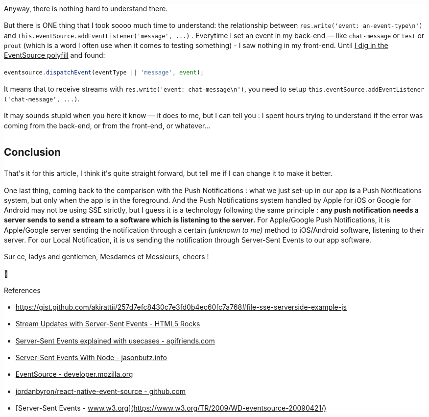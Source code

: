 Anyway, there is nothing hard to understand there.

But there is ONE thing that I took soooo much time to understand: the relationship between `res.write('event: an-event-type\n')` and `this.eventSource.addEventListener('message', ...)` . Everytime I set an event in my back-end — like `chat-message` or `test` or `prout` (which is a word I often use when it comes to testing something) - I saw nothing in my front-end. Until [I dig in the EventSource polyfill](https://github.com/jordanbyron/react-native-event-source/blob/98b8730621f4ffeca865354ed7d2d22a8795a6bd/EventSource.js#L108) and found:
```jsx
eventsource.dispatchEvent(eventType || 'message', event);
```

It means that to receive streams with `res.write('event: chat-message\n')`, you need to setup `this.eventSource.addEventListener('chat-message', ...)`.

It may sounds stupid when you here it know — it does to me, but I can tell you : I spent hours trying to understand if the error was coming from the back-end, or from the front-end, or whatever…

## Conclusion
That's it for this article, I think it's quite straight forward, but tell me if I can change it to make it better.

One last thing, coming back to the comparison with the Push Notifications : what we just set-up in our app **_is_** a Push Notifications system, but only when the app is in the foreground. And the Push Notifications system handled by Apple for iOS or Google for Android may not be using SSE strictly, but I guess it is a technology following the same principle : **any push notification needs a server sends to send a stream to a software which is listening to the server.** For Apple/Google Push Notifications, it is Apple/Google server sending the notification through a certain _(unknown to me)_ method to iOS/Android software, listening to their server. For our Local Notification, it is us sending the notification through Server-Sent Events to our app software.

Sur ce, ladys and gentlemen, Mesdames et Messieurs, cheers !

🍻

References

- https://gist.github.com/akirattii/257d7efc8430c7e3fd0b4ec60fc7a768#file-sse-serverside-example-js

- [Stream Updates with Server-Sent Events - HTML5 Rocks](https://www.html5rocks.com/en/tutorials/eventsource/basics/)

- [Server-Sent Events explained with usecases - apifriends.com](https://apifriends.com/api-streaming/server-sent-events/)

- [Server-Sent Events With Node - jasonbutz.info](https://jasonbutz.info/2018/08/server-sent-events-with-node/)

- [EventSource - developer.mozilla.org](https://developer.mozilla.org/en-US/docs/Web/API/EventSource)

- [jordanbyron/react-native-event-source - github.com](https://github.com/jordanbyron/react-native-event-source)

- [Server-Sent Events - www.w3.org](https://www.w3.org/TR/2009/WD-eventsource-20090421/)
